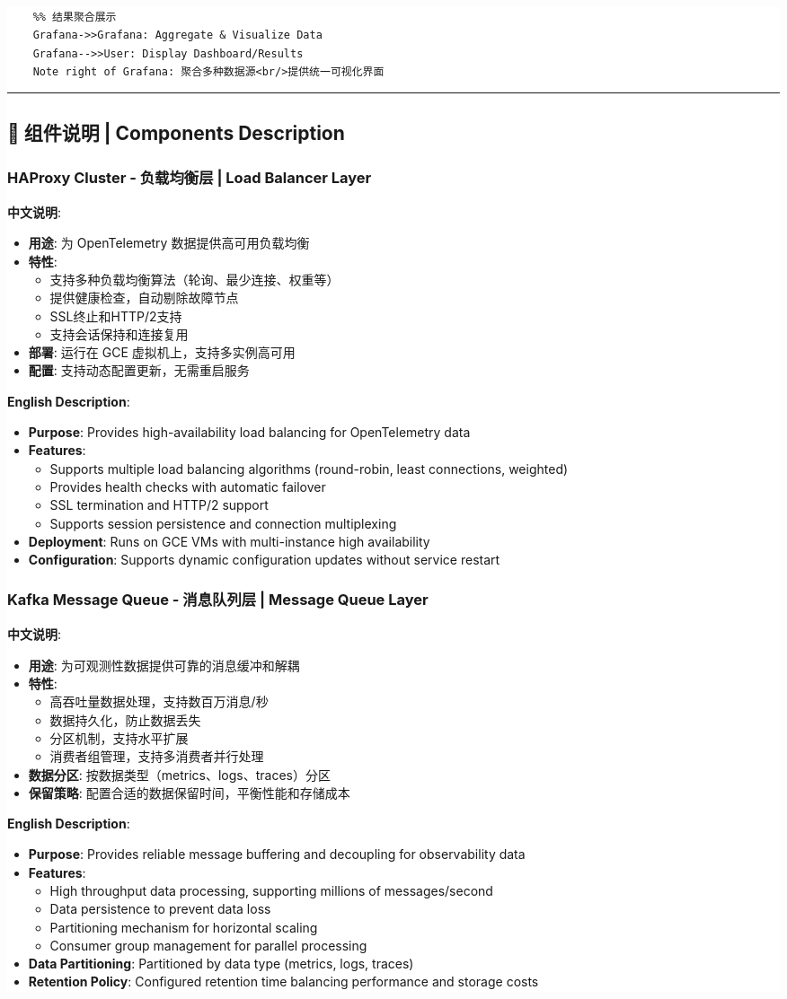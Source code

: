 ```mermaid
    %% 结果聚合展示
    Grafana->>Grafana: Aggregate & Visualize Data
    Grafana-->>User: Display Dashboard/Results
    Note right of Grafana: 聚合多种数据源<br/>提供统一可视化界面
```

---

## 🔧 组件说明 | Components Description

### HAProxy Cluster - 负载均衡层 | Load Balancer Layer

**中文说明**:
- **用途**: 为 OpenTelemetry 数据提供高可用负载均衡
- **特性**: 
  - 支持多种负载均衡算法（轮询、最少连接、权重等）
  - 提供健康检查，自动剔除故障节点
  - SSL终止和HTTP/2支持
  - 支持会话保持和连接复用
- **部署**: 运行在 GCE 虚拟机上，支持多实例高可用
- **配置**: 支持动态配置更新，无需重启服务

**English Description**:
- **Purpose**: Provides high-availability load balancing for OpenTelemetry data
- **Features**:
  - Supports multiple load balancing algorithms (round-robin, least connections, weighted)
  - Provides health checks with automatic failover
  - SSL termination and HTTP/2 support
  - Supports session persistence and connection multiplexing
- **Deployment**: Runs on GCE VMs with multi-instance high availability
- **Configuration**: Supports dynamic configuration updates without service restart

### Kafka Message Queue - 消息队列层 | Message Queue Layer

**中文说明**:
- **用途**: 为可观测性数据提供可靠的消息缓冲和解耦
- **特性**:
  - 高吞吐量数据处理，支持数百万消息/秒
  - 数据持久化，防止数据丢失
  - 分区机制，支持水平扩展
  - 消费者组管理，支持多消费者并行处理
- **数据分区**: 按数据类型（metrics、logs、traces）分区
- **保留策略**: 配置合适的数据保留时间，平衡性能和存储成本

**English Description**:
- **Purpose**: Provides reliable message buffering and decoupling for observability data
- **Features**:
  - High throughput data processing, supporting millions of messages/second
  - Data persistence to prevent data loss
  - Partitioning mechanism for horizontal scaling
  - Consumer group management for parallel processing
- **Data Partitioning**: Partitioned by data type (metrics, logs, traces)
- **Retention Policy**: Configured retention time balancing performance and storage costs
